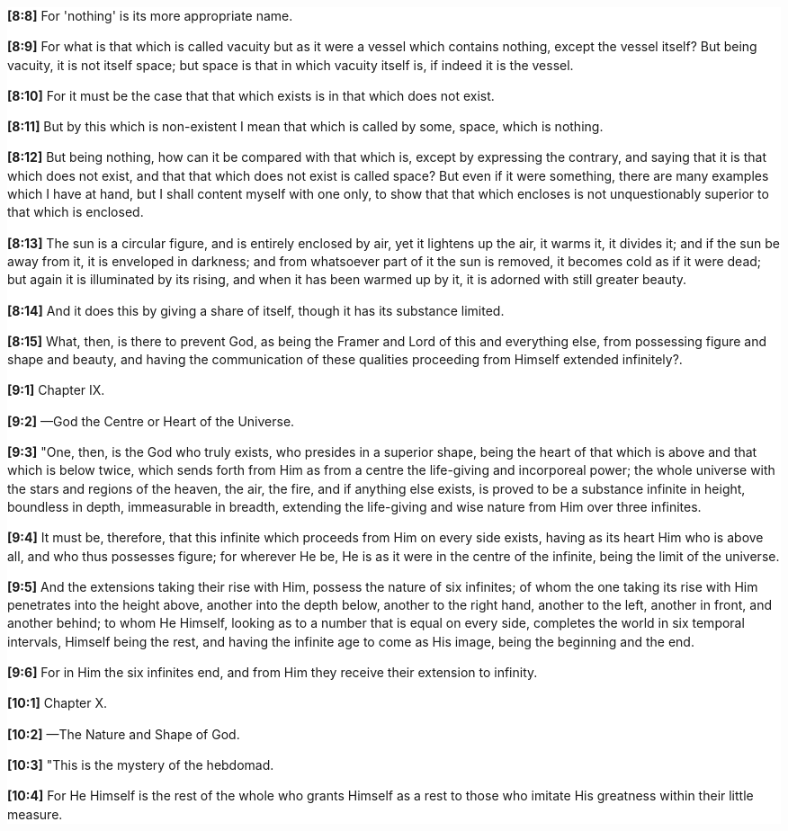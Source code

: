 **[8:8]** For 'nothing' is its more appropriate name.

**[8:9]** For what is that which is called vacuity but as it were a vessel which contains nothing, except the vessel itself?  But being vacuity, it is not itself space; but space is that in which vacuity itself is, if indeed it is the vessel.

**[8:10]** For it must be the case that that which exists is in that which does not exist.

**[8:11]** But by this which is non-existent I mean that which is called by some, space, which is nothing.

**[8:12]** But being nothing, how can it be compared with that which is, except by expressing the contrary, and saying that it is that which does not exist, and that that which does not exist is called space?  But even if it were something, there are many examples which I have at hand, but I shall content myself with one only, to show that that which encloses is not unquestionably superior to that which is enclosed.

**[8:13]** The sun is a circular figure, and is entirely enclosed by air, yet it lightens up the air, it warms it, it divides it; and if the sun be away from it, it is enveloped in darkness; and from whatsoever part of it the sun is removed, it becomes cold as if it were dead; but again it is illuminated by its rising, and when it has been warmed up by it, it is adorned with still greater beauty.

**[8:14]** And it does this by giving a share of itself, though it has its substance limited.

**[8:15]** What, then, is there to prevent God, as being the Framer and Lord of this and everything else, from possessing figure and shape and beauty, and having the communication of these qualities proceeding from Himself extended infinitely?.

**[9:1]** Chapter IX.

**[9:2]** —God the Centre or Heart of the Universe.

**[9:3]** "One, then, is the God who truly exists, who presides in a superior shape, being the heart of that which is above and that which is below twice, which sends forth from Him as from a centre the life-giving and incorporeal power; the whole universe with the stars and regions of the heaven, the air, the fire, and if anything else exists, is proved to be a substance infinite in height, boundless in depth, immeasurable in breadth, extending the life-giving and wise nature from Him over three infinites.

**[9:4]** It must be, therefore, that this infinite which proceeds from Him on every side exists, having as its heart Him who is above all, and who thus possesses figure; for wherever He be, He is as it were in the centre of the infinite, being the limit of the universe.

**[9:5]** And the extensions taking their rise with Him, possess the nature of six infinites; of whom the one taking its rise with Him penetrates into the height above, another into the depth below, another to the right hand, another to the left, another in front, and another behind; to whom He Himself, looking as to a number that is equal on every side, completes the world in six temporal intervals, Himself being the rest, and having the infinite age to come as His image, being the beginning and the end.

**[9:6]** For in Him the six infinites end, and from Him they receive their extension to infinity.

**[10:1]** Chapter X.

**[10:2]** —The Nature and Shape of God.

**[10:3]** "This is the mystery of the hebdomad.

**[10:4]** For He Himself is the rest of the whole who grants Himself as a rest to those who imitate His greatness within their little measure.
